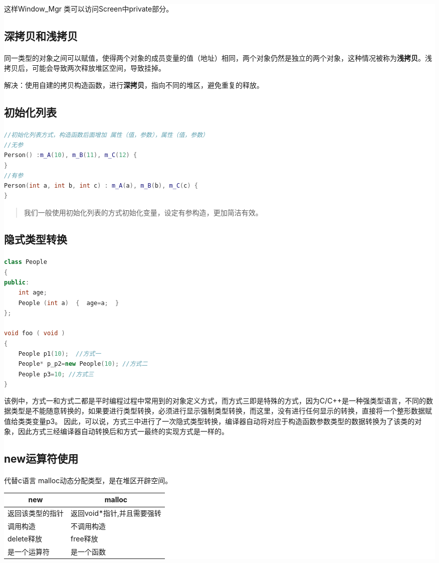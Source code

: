 这样Window_Mgr 类可以访问Screen中private部分。

## 深拷贝和浅拷贝

同一类型的对象之间可以赋值，使得两个对象的成员变量的值（地址）相同，两个对象仍然是独立的两个对象，这种情况被称为**浅拷贝**。浅拷贝后，可能会导致两次释放堆区空间，导致挂掉。

解决：使用自建的拷贝构造函数，进行**深拷贝**，指向不同的堆区，避免重复的释放。

## 初始化列表

```cpp
//初始化列表方式，构造函数后面增加 属性（值，参数），属性（值，参数）
//无参
Person() :m_A(10), m_B(11), m_C(12) {
}
//有参
Person(int a, int b, int c) : m_A(a), m_B(b), m_C(c) {
}
```

> 我们一般使用初始化列表的方式初始化变量，设定有参构造，更加简洁有效。

## 隐式类型转换

```cpp
class People 
{ 
public: 
    int age; 
    People (int a)  {  age=a;  } 
};

void foo ( void ) 
{   
    People p1(10);  //方式一  
    People* p_p2=new People(10); //方式二  
    People p3=10; //方式三 
}
```

该例中，方式一和方式二都是平时编程过程中常用到的对象定义方式，而方式三即是特殊的方式，因为C/C++是一种强类型语言，不同的数据类型是不能随意转换的，如果要进行类型转换，必须进行显示强制类型转换，而这里，没有进行任何显示的转换，直接将一个整形数据赋值给类类变量p3。
因此，可以说，方式三中进行了一次隐式类型转换，编译器自动将对应于构造函数参数类型的数据转换为了该类的对象，因此方式三经编译器自动转换后和方式一最终的实现方式是一样的。



## new运算符使用

代替c语言 malloc动态分配类型，是在堆区开辟空间。

| new          | malloc      |
| -----------  | ----------- |
| 返回该类型的指针| 返回void\*指针,并且需要强转    |
| 调用构造      | 不调用构造        |
| delete释放| free释放|
|是一个运算符| 是一个函数|
